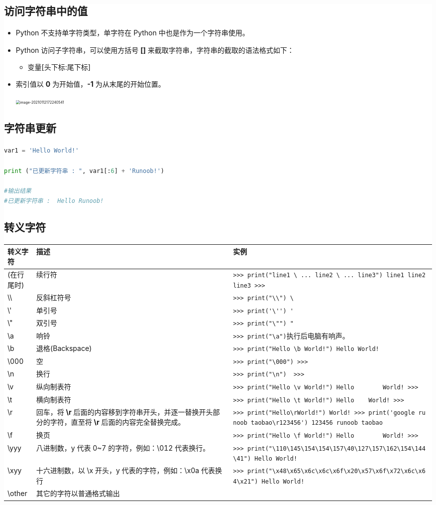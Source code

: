 ## 访问字符串中的值

- Python 不支持单字符类型，单字符在 Python 中也是作为一个字符串使用。

- Python 访问子字符串，可以使用方括号 **[]** 来截取字符串，字符串的截取的语法格式如下：
  - 变量[头下标:尾下标]

- 索引值以 **0** 为开始值，**-1** 为从末尾的开始位置。

  <img src="/Users/chenjingru/Library/Application Support/typora-user-images/image-20210112172240541.png" alt="image-20210112172240541" style="zoom:50%;" />

## 字符串更新

```python
var1 = 'Hello World!'
 
print ("已更新字符串 : ", var1[:6] + 'Runoob!')

#输出结果
#已更新字符串 :  Hello Runoob!
```

## 转义字符

| 转义字符    | 描述                                                         | 实例                                                         |
| :---------- | :----------------------------------------------------------- | :----------------------------------------------------------- |
| \(在行尾时) | 续行符                                                       | `>>> print("line1 \ ... line2 \ ... line3") line1 line2 line3 >>> ` |
| \\\         | 反斜杠符号                                                   | `>>> print("\\") \`                                          |
| \\\'        | 单引号                                                       | `>>> print('\'') '`                                          |
| \\\"        | 双引号                                                       | `>>> print("\"") "`                                          |
| \a          | 响铃                                                         | `>>> print("\a")`执行后电脑有响声。                          |
| \b          | 退格(Backspace)                                              | `>>> print("Hello \b World!") Hello World!`                  |
| \000        | 空                                                           | `>>> print("\000") >>> `                                     |
| \n          | 换行                                                         | `>>> print("\n")  >>>`                                       |
| \v          | 纵向制表符                                                   | `>>> print("Hello \v World!") Hello        World! >>>`       |
| \t          | 横向制表符                                                   | `>>> print("Hello \t World!") Hello    World! >>>`           |
| \r          | 回车，将 **\r** 后面的内容移到字符串开头，并逐一替换开头部分的字符，直至将 **\r** 后面的内容完全替换完成。 | `>>> print("Hello\rWorld!") World! >>> print('google runoob taobao\r123456') 123456 runoob taobao` |
| \f          | 换页                                                         | `>>> print("Hello \f World!") Hello        World! >>> `      |
| \yyy        | 八进制数，y 代表 0~7 的字符，例如：\012 代表换行。           | `>>> print("\110\145\154\154\157\40\127\157\162\154\144\41") Hello World!` |
| \xyy        | 十六进制数，以 \x 开头，y 代表的字符，例如：\x0a 代表换行    | `>>> print("\x48\x65\x6c\x6c\x6f\x20\x57\x6f\x72\x6c\x64\x21") Hello World!` |
| \other      | 其它的字符以普通格式输出                                     |                                                              |
